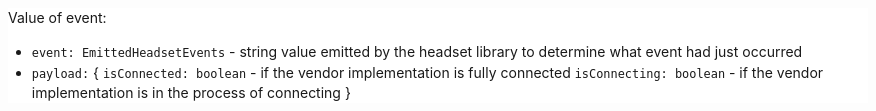 Value of event:
* `event: EmittedHeadsetEvents` - string value emitted by the headset library to determine what event had just occurred
* `payload:` {
    `isConnected: boolean` - if the vendor implementation is fully connected
    `isConnecting: boolean` - if the vendor implementation is in the process of connecting
}

[Purpose of SdkHeadset]: #purpose-of-sdkheadset
[SdkHeadset]: #sdkheadset
[Example usage]: #example-usage
[Methods]: #methods
[Events]: #events
